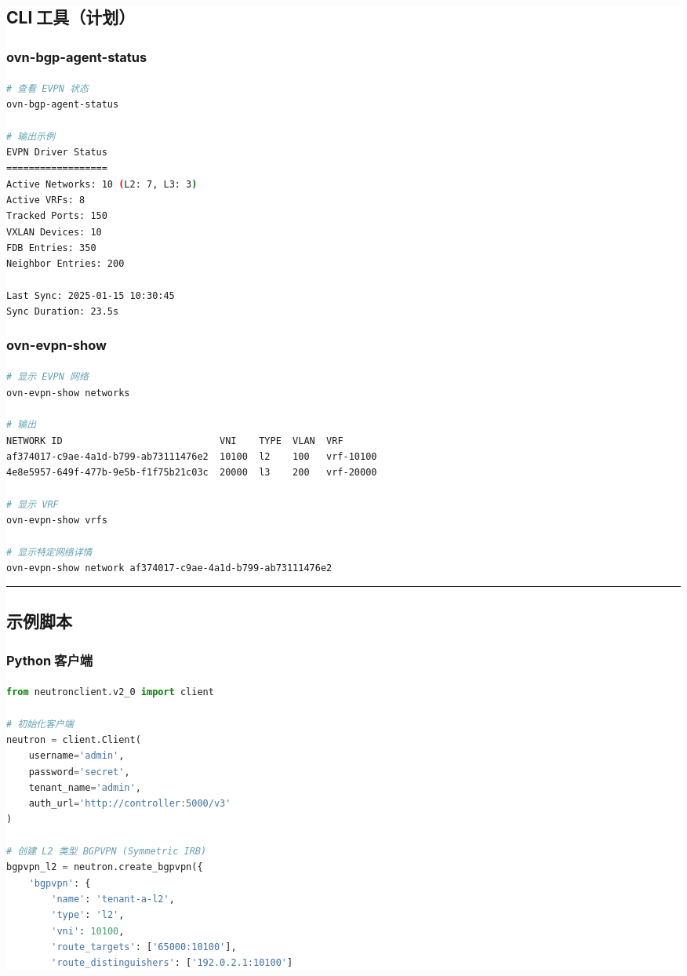 
## CLI 工具（计划）

### ovn-bgp-agent-status
```bash
# 查看 EVPN 状态
ovn-bgp-agent-status

# 输出示例
EVPN Driver Status
==================
Active Networks: 10 (L2: 7, L3: 3)
Active VRFs: 8
Tracked Ports: 150
VXLAN Devices: 10
FDB Entries: 350
Neighbor Entries: 200

Last Sync: 2025-01-15 10:30:45
Sync Duration: 23.5s
```

### ovn-evpn-show
```bash
# 显示 EVPN 网络
ovn-evpn-show networks

# 输出
NETWORK ID                            VNI    TYPE  VLAN  VRF
af374017-c9ae-4a1d-b799-ab73111476e2  10100  l2    100   vrf-10100
4e8e5957-649f-477b-9e5b-f1f75b21c03c  20000  l3    200   vrf-20000

# 显示 VRF
ovn-evpn-show vrfs

# 显示特定网络详情
ovn-evpn-show network af374017-c9ae-4a1d-b799-ab73111476e2
```

---

## 示例脚本

### Python 客户端
```python
from neutronclient.v2_0 import client

# 初始化客户端
neutron = client.Client(
    username='admin',
    password='secret',
    tenant_name='admin',
    auth_url='http://controller:5000/v3'
)

# 创建 L2 类型 BGPVPN (Symmetric IRB)
bgpvpn_l2 = neutron.create_bgpvpn({
    'bgpvpn': {
        'name': 'tenant-a-l2',
        'type': 'l2',
        'vni': 10100,
        'route_targets': ['65000:10100'],
        'route_distinguishers': ['192.0.2.1:10100']
```